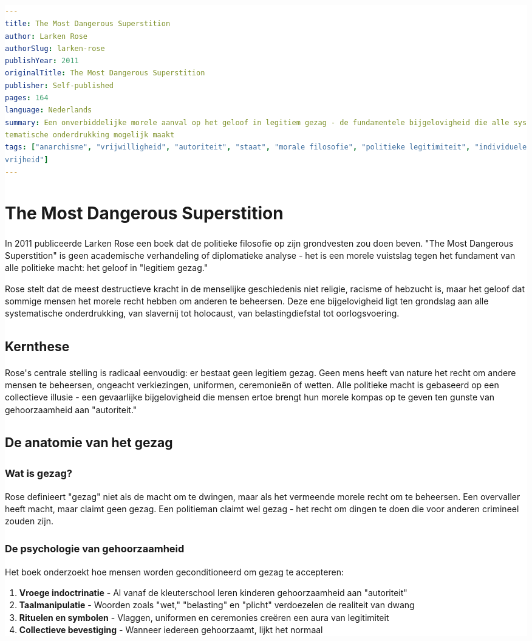 ```yaml
---
title: The Most Dangerous Superstition
author: Larken Rose
authorSlug: larken-rose
publishYear: 2011
originalTitle: The Most Dangerous Superstition
publisher: Self-published
pages: 164
language: Nederlands
summary: Een onverbiddelijke morele aanval op het geloof in legitiem gezag - de fundamentele bijgelovigheid die alle systematische onderdrukking mogelijk maakt
tags: ["anarchisme", "vrijwilligheid", "autoriteit", "staat", "morale filosofie", "politieke legitimiteit", "individuele vrijheid"]
---
```


# The Most Dangerous Superstition

In 2011 publiceerde Larken Rose een boek dat de politieke filosofie op zijn grondvesten zou doen beven. "The Most Dangerous Superstition" is geen academische verhandeling of diplomatieke analyse - het is een morele vuistslag tegen het fundament van alle politieke macht: het geloof in "legitiem gezag."

Rose stelt dat de meest destructieve kracht in de menselijke geschiedenis niet religie, racisme of hebzucht is, maar het geloof dat sommige mensen het morele recht hebben om anderen te beheersen. Deze ene bijgelovigheid ligt ten grondslag aan alle systematische onderdrukking, van slavernij tot holocaust, van belastingdiefstal tot oorlogsvoering.

## Kernthese

Rose's centrale stelling is radicaal eenvoudig: er bestaat geen legitiem gezag. Geen mens heeft van nature het recht om andere mensen te beheersen, ongeacht verkiezingen, uniformen, ceremonieën of wetten. Alle politieke macht is gebaseerd op een collectieve illusie - een gevaarlijke bijgelovigheid die mensen ertoe brengt hun morele kompas op te geven ten gunste van gehoorzaamheid aan "autoriteit."

## De anatomie van het gezag

### Wat is gezag?
Rose definieert "gezag" niet als de macht om te dwingen, maar als het vermeende morele recht om te beheersen. Een overvaller heeft macht, maar claimt geen gezag. Een politieman claimt wel gezag - het recht om dingen te doen die voor anderen crimineel zouden zijn.

### De psychologie van gehoorzaamheid
Het boek onderzoekt hoe mensen worden geconditioneerd om gezag te accepteren:
1. **Vroege indoctrinatie** - Al vanaf de kleuterschool leren kinderen gehoorzaamheid aan "autoriteit"
2. **Taalmanipulatie** - Woorden zoals "wet," "belasting" en "plicht" verdoezelen de realiteit van dwang
3. **Rituelen en symbolen** - Vlaggen, uniformen en ceremonies creëren een aura van legitimiteit
4. **Collectieve bevestiging** - Wanneer iedereen gehoorzaamt, lijkt het normaal
